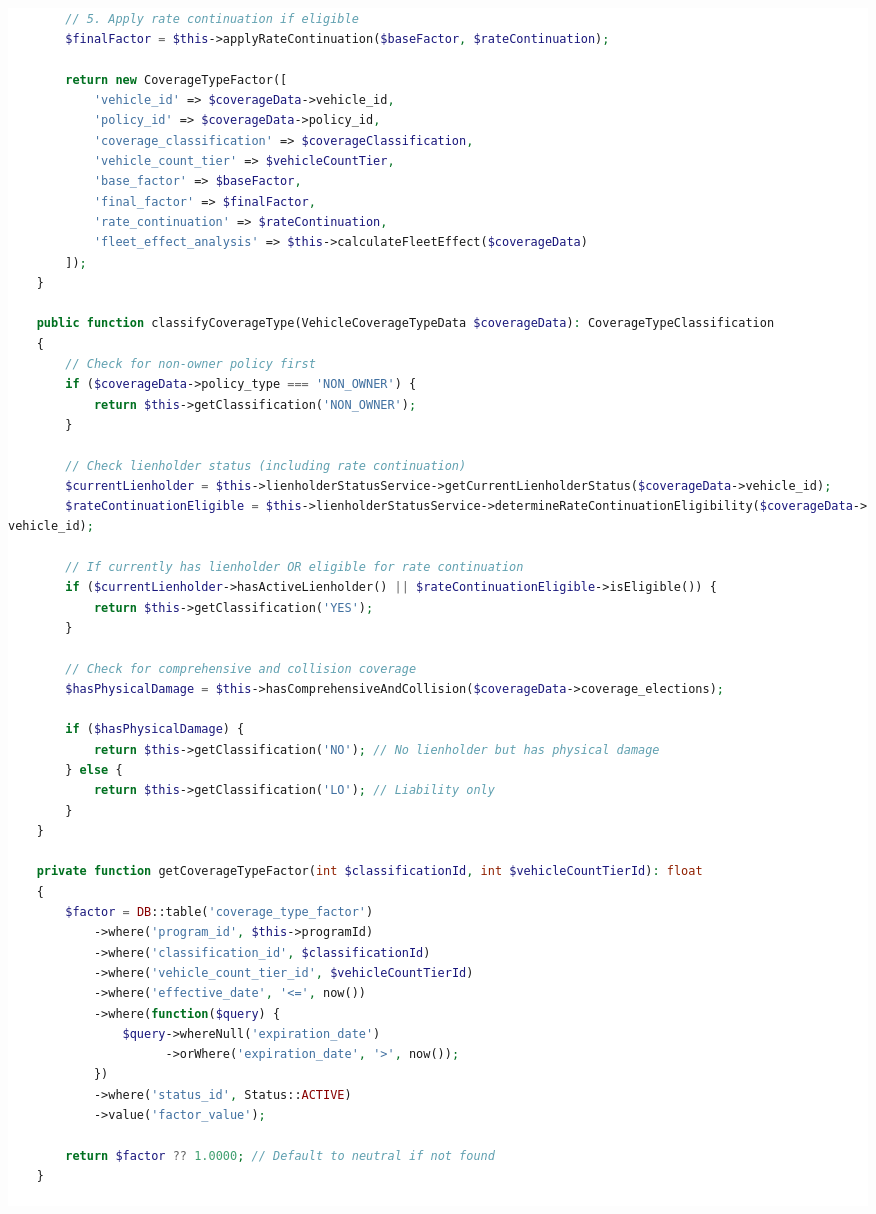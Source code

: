 ```php
        // 5. Apply rate continuation if eligible
        $finalFactor = $this->applyRateContinuation($baseFactor, $rateContinuation);
        
        return new CoverageTypeFactor([
            'vehicle_id' => $coverageData->vehicle_id,
            'policy_id' => $coverageData->policy_id,
            'coverage_classification' => $coverageClassification,
            'vehicle_count_tier' => $vehicleCountTier,
            'base_factor' => $baseFactor,
            'final_factor' => $finalFactor,
            'rate_continuation' => $rateContinuation,
            'fleet_effect_analysis' => $this->calculateFleetEffect($coverageData)
        ]);
    }
    
    public function classifyCoverageType(VehicleCoverageTypeData $coverageData): CoverageTypeClassification
    {
        // Check for non-owner policy first
        if ($coverageData->policy_type === 'NON_OWNER') {
            return $this->getClassification('NON_OWNER');
        }
        
        // Check lienholder status (including rate continuation)
        $currentLienholder = $this->lienholderStatusService->getCurrentLienholderStatus($coverageData->vehicle_id);
        $rateContinuationEligible = $this->lienholderStatusService->determineRateContinuationEligibility($coverageData->vehicle_id);
        
        // If currently has lienholder OR eligible for rate continuation
        if ($currentLienholder->hasActiveLienholder() || $rateContinuationEligible->isEligible()) {
            return $this->getClassification('YES');
        }
        
        // Check for comprehensive and collision coverage
        $hasPhysicalDamage = $this->hasComprehensiveAndCollision($coverageData->coverage_elections);
        
        if ($hasPhysicalDamage) {
            return $this->getClassification('NO'); // No lienholder but has physical damage
        } else {
            return $this->getClassification('LO'); // Liability only
        }
    }
    
    private function getCoverageTypeFactor(int $classificationId, int $vehicleCountTierId): float
    {
        $factor = DB::table('coverage_type_factor')
            ->where('program_id', $this->programId)
            ->where('classification_id', $classificationId)
            ->where('vehicle_count_tier_id', $vehicleCountTierId)
            ->where('effective_date', '<=', now())
            ->where(function($query) {
                $query->whereNull('expiration_date')
                      ->orWhere('expiration_date', '>', now());
            })
            ->where('status_id', Status::ACTIVE)
            ->value('factor_value');
            
        return $factor ?? 1.0000; // Default to neutral if not found
    }
    
```